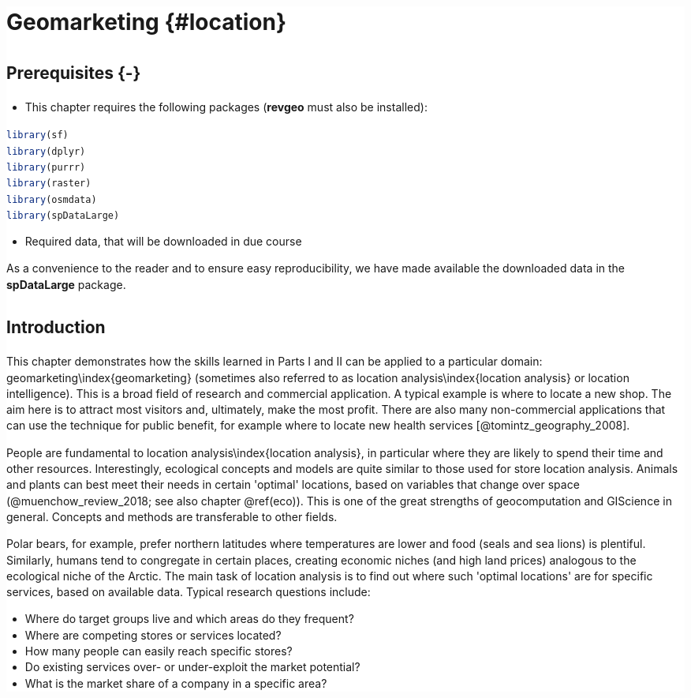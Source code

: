 
# Geomarketing {#location}

## Prerequisites {-}

- This chapter requires the following packages (**revgeo** must also be installed):


```r
library(sf)
library(dplyr)
library(purrr)
library(raster)
library(osmdata)
library(spDataLarge)
```

- Required data, that will be downloaded in due course

As a convenience to the reader and to ensure easy reproducibility, we have made available the downloaded data in the **spDataLarge** package.

## Introduction

This chapter demonstrates how the skills learned in Parts I and II can be applied to a particular domain: geomarketing\index{geomarketing} (sometimes also referred to as location analysis\index{location analysis} or location intelligence).
This is a broad field of research and commercial application.
A typical example is where to locate a new shop.
The aim here is to attract most visitors and, ultimately, make the most profit.
There are also many non-commercial applications that can use the technique for public benefit, for example where to locate new health services [@tomintz_geography_2008].

People are fundamental to location analysis\index{location analysis}, in particular where they are likely to spend their time and other resources.
Interestingly, ecological concepts and models are quite similar to those used for store location analysis.
Animals and plants can best meet their needs in certain 'optimal' locations, based on variables that change over space (@muenchow_review_2018; see also chapter \@ref(eco)).
This is one of the great strengths of geocomputation and GIScience in general.
Concepts and methods are transferable to other fields.

Polar bears, for example, prefer northern latitudes where temperatures are lower and food (seals and sea lions) is plentiful.
Similarly, humans tend to congregate in certain places, creating economic niches (and high land prices) analogous to the ecological niche of the Arctic.
The main task of location analysis is to find out where such 'optimal locations' are for specific services, based on available data.
Typical research questions include:

- Where do target groups live and which areas do they frequent?
- Where are competing stores or services located?
- How many people can easily reach specific stores?
- Do existing services over- or under-exploit the market potential?
- What is the market share of a company in a specific area?
